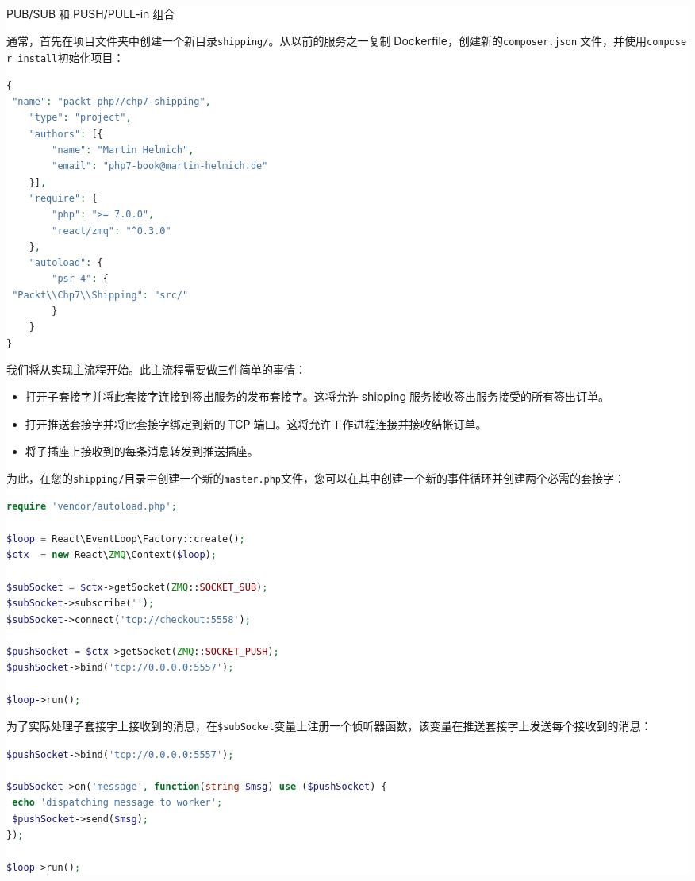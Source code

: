 PUB/SUB 和 PUSH/PULL-in 组合

通常，首先在项目文件夹中创建一个新目录`shipping/`。从以前的服务之一复制 Dockerfile，创建新的`composer.json` 文件，并使用`composer install`初始化项目：

```php
{ 
 "name": "packt-php7/chp7-shipping", 
    "type": "project", 
    "authors": [{ 
        "name": "Martin Helmich", 
        "email": "php7-book@martin-helmich.de" 
    }], 
    "require": { 
        "php": ">= 7.0.0", 
        "react/zmq": "^0.3.0" 
    }, 
    "autoload": { 
        "psr-4": { 
 "Packt\\Chp7\\Shipping": "src/" 
        } 
    } 
} 

```

我们将从实现主流程开始。此主流程需要做三件简单的事情：

*   打开子套接字并将此套接字连接到签出服务的发布套接字。这将允许 shipping 服务接收签出服务接受的所有签出订单。

*   打开推送套接字并将此套接字绑定到新的 TCP 端口。这将允许工作进程连接并接收结帐订单。
*   将子插座上接收到的每条消息转发到推送插座。

为此，在您的`shipping/`目录中创建一个新的`master.php`文件，您可以在其中创建一个新的事件循环并创建两个必需的套接字：

```php
require 'vendor/autoload.php'; 

$loop = React\EventLoop\Factory::create(); 
$ctx  = new React\ZMQ\Context($loop); 

$subSocket = $ctx->getSocket(ZMQ::SOCKET_SUB); 
$subSocket->subscribe(''); 
$subSocket->connect('tcp://checkout:5558'); 

$pushSocket = $ctx->getSocket(ZMQ::SOCKET_PUSH); 
$pushSocket->bind('tcp://0.0.0.0:5557'); 

$loop->run(); 

```

为了实际处理子套接字上接收到的消息，在`$subSocket`变量上注册一个侦听器函数，该变量在推送套接字上发送每个接收到的消息：

```php
$pushSocket->bind('tcp://0.0.0.0:5557'); 

$subSocket->on('message', function(string $msg) use ($pushSocket) { 
 echo 'dispatching message to worker'; 
 $pushSocket->send($msg); 
}); 

$loop->run(); 

```
